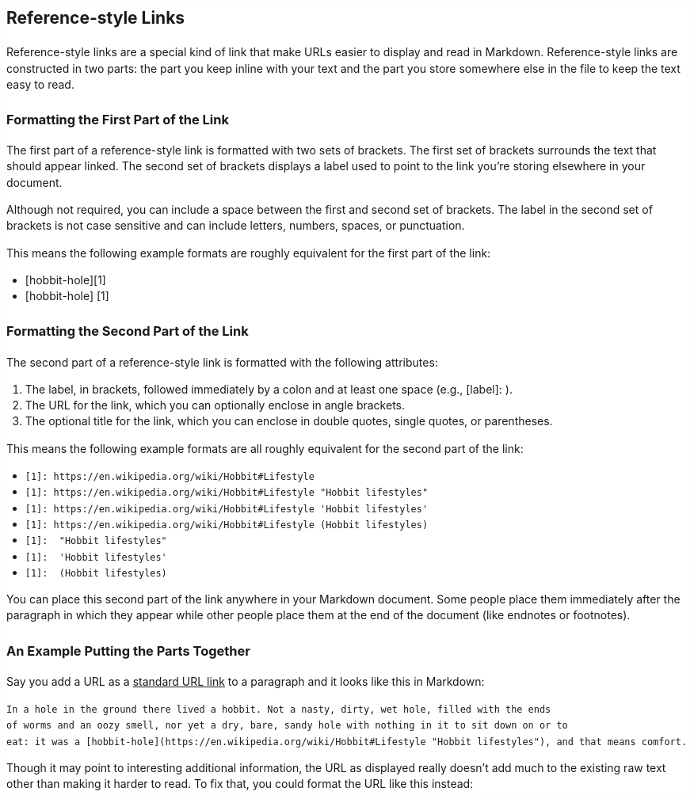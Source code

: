 
## Reference-style Links
Reference-style links are a special kind of link that make URLs easier to display and read in Markdown. Reference-style links are constructed in two parts: the part you keep inline with your text and the part you store somewhere else in the file to keep the text easy to read.


### Formatting the First Part of the Link
The first part of a reference-style link is formatted with two sets of brackets. The first set of brackets surrounds the text that should appear linked. The second set of brackets displays a label used to point to the link you’re storing elsewhere in your document.

Although not required, you can include a space between the first and second set of brackets. The label in the second set of brackets is not case sensitive and can include letters, numbers, spaces, or punctuation.

This means the following example formats are roughly equivalent for the first part of the link:

<ul><li>[hobbit-hole][1]</li><li>[hobbit-hole] [1]</li></ul>


### Formatting the Second Part of the Link
The second part of a reference-style link is formatted with the following attributes:

<ol><li>The label, in brackets, followed immediately by a colon and at least one space (e.g., [label]: ).</li><li>The URL for the link, which you can optionally enclose in angle brackets.</li><li>The optional title for the link, which you can enclose in double quotes, single quotes, or parentheses.</li></ol>

This means the following example formats are all roughly equivalent for the second part of the link:

<ul><li><code>[1]: https://en.wikipedia.org/wiki/Hobbit#Lifestyle</code></li><li><code>[1]: https://en.wikipedia.org/wiki/Hobbit#Lifestyle "Hobbit lifestyles"</code></li><li><code>[1]: https://en.wikipedia.org/wiki/Hobbit#Lifestyle 'Hobbit lifestyles'</code></li><li><code>[1]: https://en.wikipedia.org/wiki/Hobbit#Lifestyle (Hobbit lifestyles)</code></li><li><code>[1]: <https://en.wikipedia.org/wiki/Hobbit#Lifestyle> "Hobbit lifestyles"</code></li><li><code>[1]: <https://en.wikipedia.org/wiki/Hobbit#Lifestyle> 'Hobbit lifestyles'</code></li><li><code>[1]: <https://en.wikipedia.org/wiki/Hobbit#Lifestyle> (Hobbit lifestyles)</code></li></ul>

You can place this second part of the link anywhere in your Markdown document. Some people place them immediately after the paragraph in which they appear while other people place them at the end of the document (like endnotes or footnotes).


### An Example Putting the Parts Together
Say you add a URL as a [standard URL link](https://www.markdownguide.org/basic-syntax/#links) to a paragraph and it looks like this in Markdown:

    In a hole in the ground there lived a hobbit. Not a nasty, dirty, wet hole, filled with the ends
    of worms and an oozy smell, nor yet a dry, bare, sandy hole with nothing in it to sit down on or to
    eat: it was a [hobbit-hole](https://en.wikipedia.org/wiki/Hobbit#Lifestyle "Hobbit lifestyles"), and that means comfort.

Though it may point to interesting additional information, the URL as displayed really doesn’t add much to the existing raw text other than making it harder to read. To fix that, you could format the URL like this instead:
